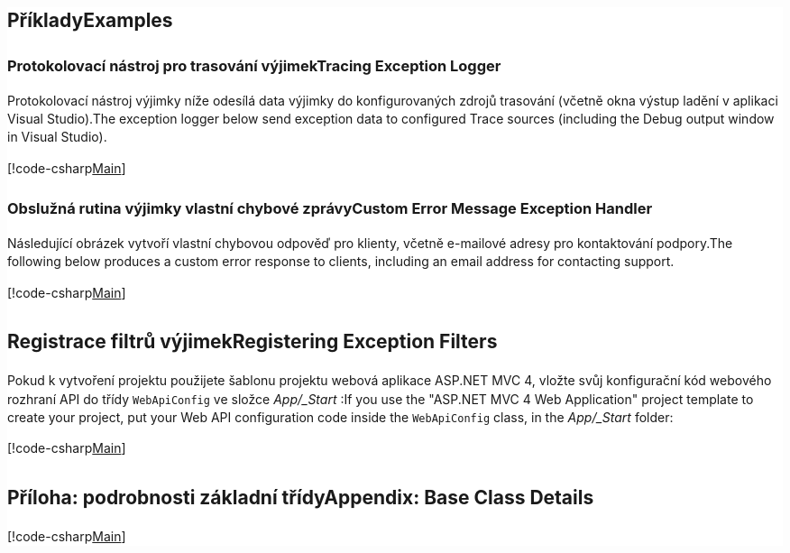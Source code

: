 ## <a name="examples"></a><span data-ttu-id="1d80b-186">Příklady</span><span class="sxs-lookup"><span data-stu-id="1d80b-186">Examples</span></span>

### <a name="tracing-exception-logger"></a><span data-ttu-id="1d80b-187">Protokolovací nástroj pro trasování výjimek</span><span class="sxs-lookup"><span data-stu-id="1d80b-187">Tracing Exception Logger</span></span>

<span data-ttu-id="1d80b-188">Protokolovací nástroj výjimky níže odesílá data výjimky do konfigurovaných zdrojů trasování (včetně okna výstup ladění v aplikaci Visual Studio).</span><span class="sxs-lookup"><span data-stu-id="1d80b-188">The exception logger below send exception data to configured Trace sources (including the Debug output window in Visual Studio).</span></span>

[!code-csharp[Main](web-api-global-error-handling/samples/sample6.cs)]

### <a name="custom-error-message-exception-handler"></a><span data-ttu-id="1d80b-189">Obslužná rutina výjimky vlastní chybové zprávy</span><span class="sxs-lookup"><span data-stu-id="1d80b-189">Custom Error Message Exception Handler</span></span>

<span data-ttu-id="1d80b-190">Následující obrázek vytvoří vlastní chybovou odpověď pro klienty, včetně e-mailové adresy pro kontaktování podpory.</span><span class="sxs-lookup"><span data-stu-id="1d80b-190">The following below produces a custom error response to clients, including an email address for contacting support.</span></span>

[!code-csharp[Main](web-api-global-error-handling/samples/sample7.cs)]

## <a name="registering-exception-filters"></a><span data-ttu-id="1d80b-191">Registrace filtrů výjimek</span><span class="sxs-lookup"><span data-stu-id="1d80b-191">Registering Exception Filters</span></span>

<span data-ttu-id="1d80b-192">Pokud k vytvoření projektu použijete šablonu projektu webová aplikace ASP.NET MVC 4, vložte svůj konfigurační kód webového rozhraní API do třídy `WebApiConfig` ve složce *App/_Start* :</span><span class="sxs-lookup"><span data-stu-id="1d80b-192">If you use the "ASP.NET MVC 4 Web Application" project template to create your project, put your Web API configuration code inside the `WebApiConfig` class, in the *App/_Start* folder:</span></span>

[!code-csharp[Main](exception-handling/samples/sample7.cs?highlight=5)]

## <a name="appendix-base-class-details"></a><span data-ttu-id="1d80b-193">Příloha: podrobnosti základní třídy</span><span class="sxs-lookup"><span data-stu-id="1d80b-193">Appendix: Base Class Details</span></span>

[!code-csharp[Main](web-api-global-error-handling/samples/sample8.cs)]
